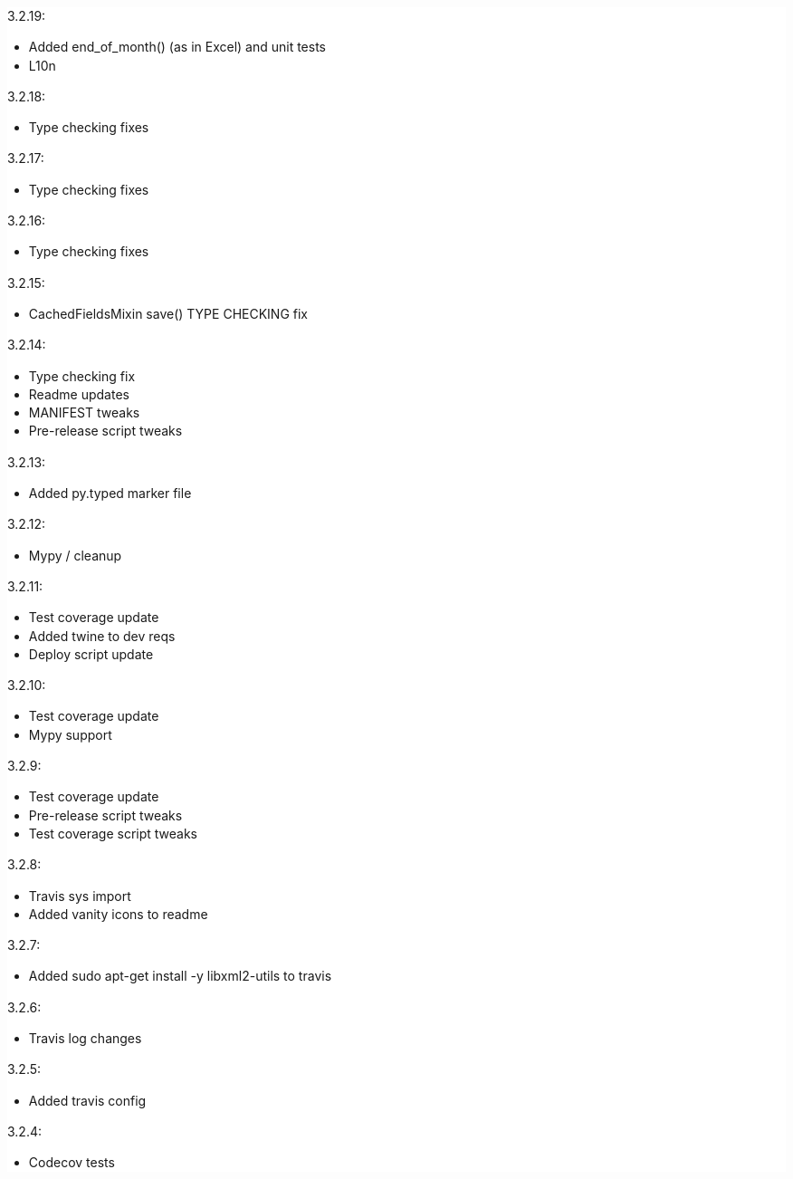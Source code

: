 3.2.19:
* Added end_of_month() (as in Excel) and unit tests
* L10n

3.2.18:
* Type checking fixes

3.2.17:
* Type checking fixes

3.2.16:
* Type checking fixes

3.2.15:
* CachedFieldsMixin save() TYPE CHECKING fix

3.2.14:
* Type checking fix
* Readme updates
* MANIFEST tweaks
* Pre-release script tweaks

3.2.13:
* Added py.typed marker file

3.2.12:
* Mypy / cleanup

3.2.11:
* Test coverage update
* Added twine to dev reqs
* Deploy script update

3.2.10:
* Test coverage update
* Mypy support

3.2.9:
* Test coverage update
* Pre-release script tweaks
* Test coverage script tweaks

3.2.8:
* Travis sys import
* Added vanity icons to readme

3.2.7:
* Added sudo apt-get install -y libxml2-utils to travis

3.2.6:
* Travis log changes

3.2.5:
* Added travis config

3.2.4:
* Codecov tests
